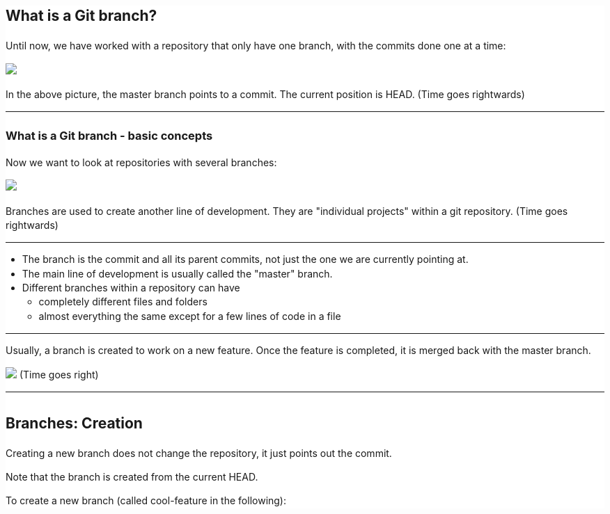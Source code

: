 
## What is a Git branch?



Until now, we have worked with a repository that only have one branch, with the commits done one at a time: 

![](https://i.imgur.com/OjpgqBz.png)

In the above picture, the master branch points to a commit. The current position is HEAD. (Time goes rightwards)

---

### What is a Git branch - basic concepts



Now we want to look at repositories with several branches: 

![](https://i.imgur.com/9lvwmg9.png)

Branches are used to create another line of development.  They are "individual projects" within a git repository. (Time goes rightwards)

---



* The branch is the commit and all its parent commits, not just the one we are currently pointing at. 
* The main line of development is usually called the "master" branch.
* Different branches within a repository can have
  * completely different files and folders
  * almost everything the same except for a few lines of code in a file

---



Usually, a branch is created to work on a new feature. Once the feature is completed, it is merged back with the master branch.


![](https://i.imgur.com/9Y4ymjG.png)
(Time goes right)

---

## Branches: Creation



Creating a new branch does not change the repository, it just points out the commit. 

Note that the branch is created from the current HEAD.

To create a new branch (called cool-feature in the following): 
